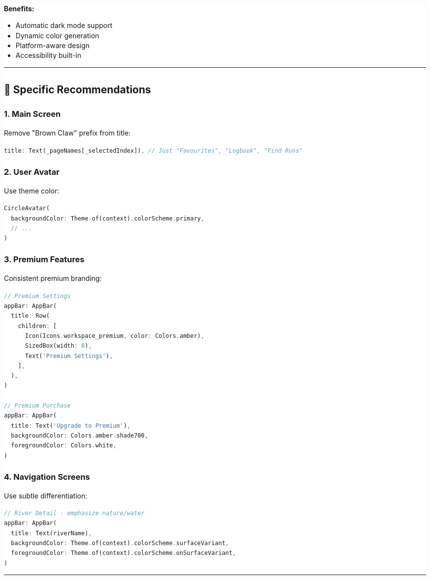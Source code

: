 **Benefits:**
- Automatic dark mode support
- Dynamic color generation
- Platform-aware design
- Accessibility built-in

---

## 🎯 Specific Recommendations

### 1. **Main Screen**
Remove "Brown Claw" prefix from title:
```dart
title: Text(_pageNames[_selectedIndex]), // Just "Favourites", "Logbook", "Find Runs"
```

### 2. **User Avatar**
Use theme color:
```dart
CircleAvatar(
  backgroundColor: Theme.of(context).colorScheme.primary,
  // ...
)
```

### 3. **Premium Features**
Consistent premium branding:
```dart
// Premium Settings
appBar: AppBar(
  title: Row(
    children: [
      Icon(Icons.workspace_premium, color: Colors.amber),
      SizedBox(width: 8),
      Text('Premium Settings'),
    ],
  ),
)

// Premium Purchase
appBar: AppBar(
  title: Text('Upgrade to Premium'),
  backgroundColor: Colors.amber.shade700,
  foregroundColor: Colors.white,
)
```

### 4. **Navigation Screens**
Use subtle differentiation:
```dart
// River Detail - emphasize nature/water
appBar: AppBar(
  title: Text(riverName),
  backgroundColor: Theme.of(context).colorScheme.surfaceVariant,
  foregroundColor: Theme.of(context).colorScheme.onSurfaceVariant,
)
```

---